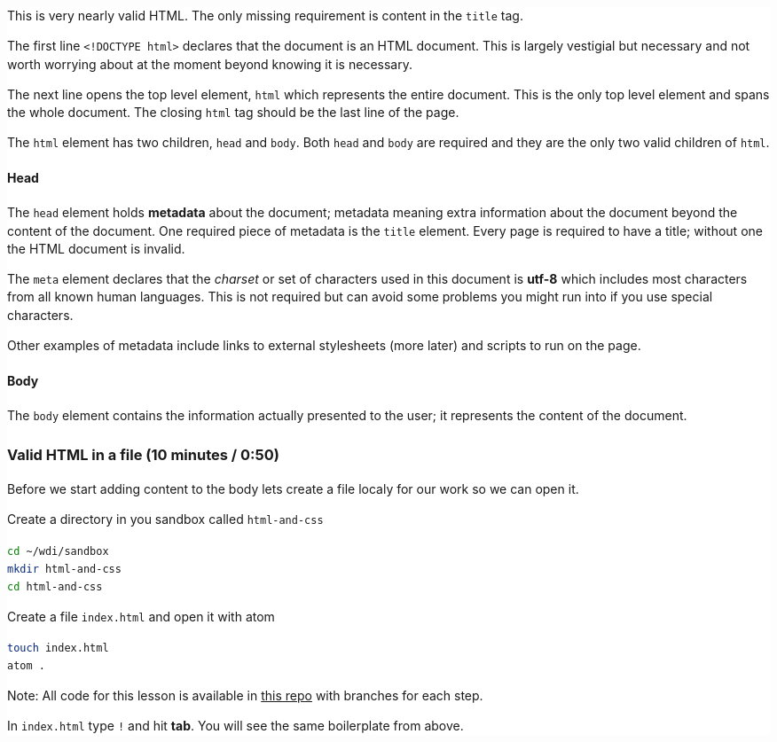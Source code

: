 This is very nearly valid HTML.
The only missing requirement is content in the `title` tag.

The first line `<!DOCTYPE html>` declares that the document is an HTML document.
This is largely vestigial but necessary and not worth worrying about at the moment beyond knowing it is necessary.

The next line opens the top level element, `html` which represents the entire document.
This is the only top level element and spans the whole document.
The closing `html` tag should be the last line of the page.

The `html` element has two children, `head` and `body`.
Both `head` and `body` are required and they are the only two valid children of `html`.

#### Head

The `head` element holds **metadata** about the document; metadata meaning extra information about the document beyond the content of the document.
One required piece of metadata is the `title` element.
Every page is required to have a title; without one the HTML document is invalid.

The `meta` element declares that the *charset* or set of characters used in this document is **utf-8** which includes most characters from all known human languages.
This is not required but can avoid some problems you might run into if you use special characters.

Other examples of metadata include links to external stylesheets (more later) and scripts to run on the page.

#### Body

The `body` element contains the information actually presented to the user; it represents the content of the document.

### Valid HTML in a file (10 minutes / 0:50)

Before we start adding content to the body lets create a file localy for our work so we can open it.

Create a directory in you sandbox called `html-and-css`

```bash
cd ~/wdi/sandbox
mkdir html-and-css
cd html-and-css
```

Create a file `index.html` and open it with atom

```bash
touch index.html
atom .
```

Note: All code for this lesson is available in [this repo](https://github.com/ga-wdi-exercises/html-css-in-class/tree/master) with branches for each step.

In `index.html` type `!` and hit **tab**.
You will see the same boilerplate from above.
